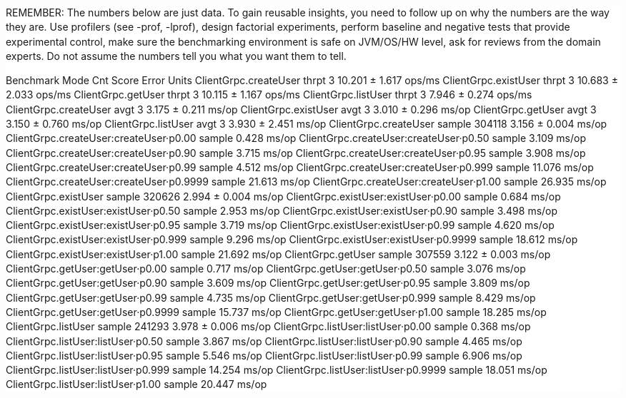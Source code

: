 REMEMBER: The numbers below are just data. To gain reusable insights, you need to follow up on
why the numbers are the way they are. Use profilers (see -prof, -lprof), design factorial
experiments, perform baseline and negative tests that provide experimental control, make sure
the benchmarking environment is safe on JVM/OS/HW level, ask for reviews from the domain experts.
Do not assume the numbers tell you what you want them to tell.

Benchmark                                   Mode     Cnt   Score   Error   Units
ClientGrpc.createUser                      thrpt       3  10.201 ± 1.617  ops/ms
ClientGrpc.existUser                       thrpt       3  10.683 ± 2.033  ops/ms
ClientGrpc.getUser                         thrpt       3  10.115 ± 1.167  ops/ms
ClientGrpc.listUser                        thrpt       3   7.946 ± 0.274  ops/ms
ClientGrpc.createUser                       avgt       3   3.175 ± 0.211   ms/op
ClientGrpc.existUser                        avgt       3   3.010 ± 0.296   ms/op
ClientGrpc.getUser                          avgt       3   3.150 ± 0.760   ms/op
ClientGrpc.listUser                         avgt       3   3.930 ± 2.451   ms/op
ClientGrpc.createUser                     sample  304118   3.156 ± 0.004   ms/op
ClientGrpc.createUser:createUser·p0.00    sample           0.428           ms/op
ClientGrpc.createUser:createUser·p0.50    sample           3.109           ms/op
ClientGrpc.createUser:createUser·p0.90    sample           3.715           ms/op
ClientGrpc.createUser:createUser·p0.95    sample           3.908           ms/op
ClientGrpc.createUser:createUser·p0.99    sample           4.512           ms/op
ClientGrpc.createUser:createUser·p0.999   sample          11.076           ms/op
ClientGrpc.createUser:createUser·p0.9999  sample          21.613           ms/op
ClientGrpc.createUser:createUser·p1.00    sample          26.935           ms/op
ClientGrpc.existUser                      sample  320626   2.994 ± 0.004   ms/op
ClientGrpc.existUser:existUser·p0.00      sample           0.684           ms/op
ClientGrpc.existUser:existUser·p0.50      sample           2.953           ms/op
ClientGrpc.existUser:existUser·p0.90      sample           3.498           ms/op
ClientGrpc.existUser:existUser·p0.95      sample           3.719           ms/op
ClientGrpc.existUser:existUser·p0.99      sample           4.620           ms/op
ClientGrpc.existUser:existUser·p0.999     sample           9.296           ms/op
ClientGrpc.existUser:existUser·p0.9999    sample          18.612           ms/op
ClientGrpc.existUser:existUser·p1.00      sample          21.692           ms/op
ClientGrpc.getUser                        sample  307559   3.122 ± 0.003   ms/op
ClientGrpc.getUser:getUser·p0.00          sample           0.717           ms/op
ClientGrpc.getUser:getUser·p0.50          sample           3.076           ms/op
ClientGrpc.getUser:getUser·p0.90          sample           3.609           ms/op
ClientGrpc.getUser:getUser·p0.95          sample           3.809           ms/op
ClientGrpc.getUser:getUser·p0.99          sample           4.735           ms/op
ClientGrpc.getUser:getUser·p0.999         sample           8.429           ms/op
ClientGrpc.getUser:getUser·p0.9999        sample          15.737           ms/op
ClientGrpc.getUser:getUser·p1.00          sample          18.285           ms/op
ClientGrpc.listUser                       sample  241293   3.978 ± 0.006   ms/op
ClientGrpc.listUser:listUser·p0.00        sample           0.368           ms/op
ClientGrpc.listUser:listUser·p0.50        sample           3.867           ms/op
ClientGrpc.listUser:listUser·p0.90        sample           4.465           ms/op
ClientGrpc.listUser:listUser·p0.95        sample           5.546           ms/op
ClientGrpc.listUser:listUser·p0.99        sample           6.906           ms/op
ClientGrpc.listUser:listUser·p0.999       sample          14.254           ms/op
ClientGrpc.listUser:listUser·p0.9999      sample          18.051           ms/op
ClientGrpc.listUser:listUser·p1.00        sample          20.447           ms/op
